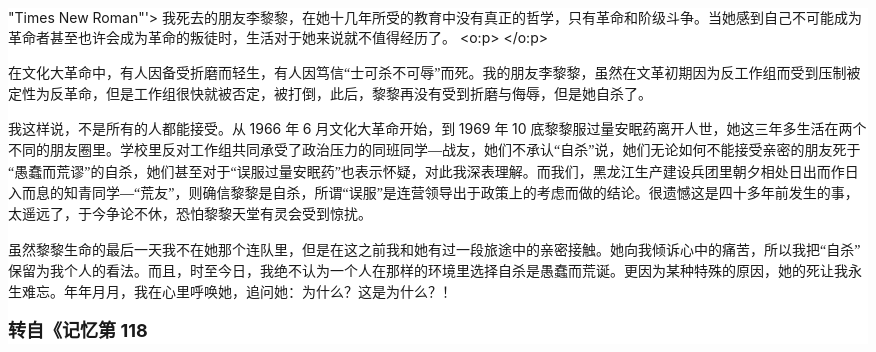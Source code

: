 "Times New Roman"'>
   我死去的朋友李黎黎，在她十几年所受的教育中没有真正的哲学，只有革命和阶级斗争。当她感到自己不可能成为革命者甚至也许会成为革命的叛徒时，生活对于她来说就不值得经历了。
  </span>
  <o:p>
  </o:p>
 </p>
 <p class="MsoNormal">
  <span lang="ZH-CN" style='font-family:宋体;mso-ascii-font-family:
"Times New Roman"'>
   在文化大革命中，有人因备受折磨而轻生，有人因笃信“士可杀不可辱”而死。我的朋友李黎黎，虽然在文革初期因为反工作组而受到压制被定性为反革命，但是工作组很快就被否定，被打倒，此后，黎黎再没有受到折磨与侮辱，但是她自杀了。
  </span>
  <o:p>
  </o:p>
 </p>
 <p class="MsoNormal">
  <span lang="ZH-CN" style='font-family:宋体;mso-ascii-font-family:
"Times New Roman"'>
   我这样说，不是所有的人都能接受。从
  </span>
  1966
  <span lang="ZH-CN" style='font-family:宋体;mso-ascii-font-family:"Times New Roman"'>
   年
  </span>
  6
  <span lang="ZH-CN" style='font-family:宋体;mso-ascii-font-family:"Times New Roman"'>
   月文化大革命开始，到
  </span>
  1969
  <span lang="ZH-CN" style='font-family:宋体;mso-ascii-font-family:"Times New Roman"'>
   年
  </span>
  10
  <span lang="ZH-CN" style='font-family:宋体;mso-ascii-font-family:"Times New Roman"'>
   底黎黎服过量安眠药离开人世，她这三年多生活在两个不同的朋友圈里。学校里反对工作组共同承受了政治压力的同班同学—战友，她们不承认“自杀”说，她们无论如何不能接受亲密的朋友死于“愚蠢而荒谬”的自杀，她们甚至对于“误服过量安眠药”也表示怀疑，对此我深表理解。而我们，黑龙江生产建设兵团里朝夕相处日出而作日入而息的知青同学—“荒友”，则确信黎黎是自杀，所谓“误服”是连营领导出于政策上的考虑而做的结论。很遗憾这是四十多年前发生的事，太遥远了，于今争论不休，恐怕黎黎天堂有灵会受到惊扰。
  </span>
  <o:p>
  </o:p>
 </p>
 <p class="MsoNormal">
  <span lang="ZH-CN" style='font-family:宋体;mso-ascii-font-family:
"Times New Roman"'>
   虽然黎黎生命的最后一天我不在她那个连队里，但是在这之前我和她有过一段旅途中的亲密接触。她向我倾诉心中的痛苦，所以我把“自杀”保留为我个人的看法。而且，时至今日，我绝不认为一个人在那样的环境里选择自杀是愚蠢而荒诞。更因为某种特殊的原因，她的死让我永生难忘。年年月月，我在心里呼唤她，追问她：为什么？这是为什么？！
  </span>
  <o:p>
  </o:p>
 </p>
 <p class="MsoNormal">
  <o:p>
  </o:p>
 </p>
 <p class="MsoNormal">
  <b>
   <font size="4">
    <span lang="ZH-CN" style='font-family:宋体;mso-ascii-font-family:
"Times New Roman"'>
     转自《记忆第
    </span>
    118
    <span lang="ZH-CN" style='font-family:宋体;
mso-ascii-font-family:"Times New Roman"'>